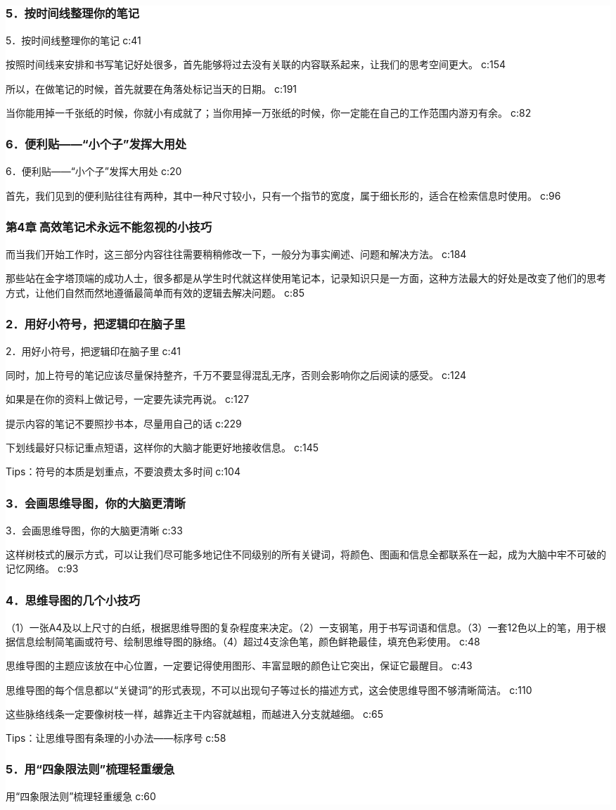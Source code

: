 ### 5．按时间线整理你的笔记

5．按时间线整理你的笔记 c:41

按照时间线来安排和书写笔记好处很多，首先能够将过去没有关联的内容联系起来，让我们的思考空间更大。 c:154

所以，在做笔记的时候，首先就要在角落处标记当天的日期。 c:191

当你能用掉一千张纸的时候，你就小有成就了；当你用掉一万张纸的时候，你一定能在自己的工作范围内游刃有余。 c:82

### 6．便利贴——“小个子”发挥大用处

6．便利贴——“小个子”发挥大用处 c:20

首先，我们见到的便利贴往往有两种，其中一种尺寸较小，只有一个指节的宽度，属于细长形的，适合在检索信息时使用。 c:96

### 第4章 高效笔记术永远不能忽视的小技巧

而当我们开始工作时，这三部分内容往往需要稍稍修改一下，一般分为事实阐述、问题和解决方法。 c:184

那些站在金字塔顶端的成功人士，很多都是从学生时代就这样使用笔记本，记录知识只是一方面，这种方法最大的好处是改变了他们的思考方式，让他们自然而然地遵循最简单而有效的逻辑去解决问题。 c:85

### 2．用好小符号，把逻辑印在脑子里

2．用好小符号，把逻辑印在脑子里 c:41

同时，加上符号的笔记应该尽量保持整齐，千万不要显得混乱无序，否则会影响你之后阅读的感受。 c:124

如果是在你的资料上做记号，一定要先读完再说。 c:127

提示内容的笔记不要照抄书本，尽量用自己的话 c:229

下划线最好只标记重点短语，这样你的大脑才能更好地接收信息。 c:145

Tips：符号的本质是划重点，不要浪费太多时间 c:104

### 3．会画思维导图，你的大脑更清晰

3．会画思维导图，你的大脑更清晰 c:33

这样树枝式的展示方式，可以让我们尽可能多地记住不同级别的所有关键词，将颜色、图画和信息全都联系在一起，成为大脑中牢不可破的记忆网络。 c:93

### 4．思维导图的几个小技巧

（1）一张A4及以上尺寸的白纸，根据思维导图的复杂程度来决定。（2）一支钢笔，用于书写词语和信息。（3）一套12色以上的笔，用于根据信息绘制简笔画或符号、绘制思维导图的脉络。（4）超过4支涂色笔，颜色鲜艳最佳，填充色彩使用。 c:48

思维导图的主题应该放在中心位置，一定要记得使用图形、丰富显眼的颜色让它突出，保证它最醒目。 c:43

思维导图的每个信息都以“关键词”的形式表现，不可以出现句子等过长的描述方式，这会使思维导图不够清晰简洁。 c:110

这些脉络线条一定要像树枝一样，越靠近主干内容就越粗，而越进入分支就越细。 c:65

Tips：让思维导图有条理的小办法——标序号 c:58

### 5．用“四象限法则”梳理轻重缓急

用“四象限法则”梳理轻重缓急 c:60
